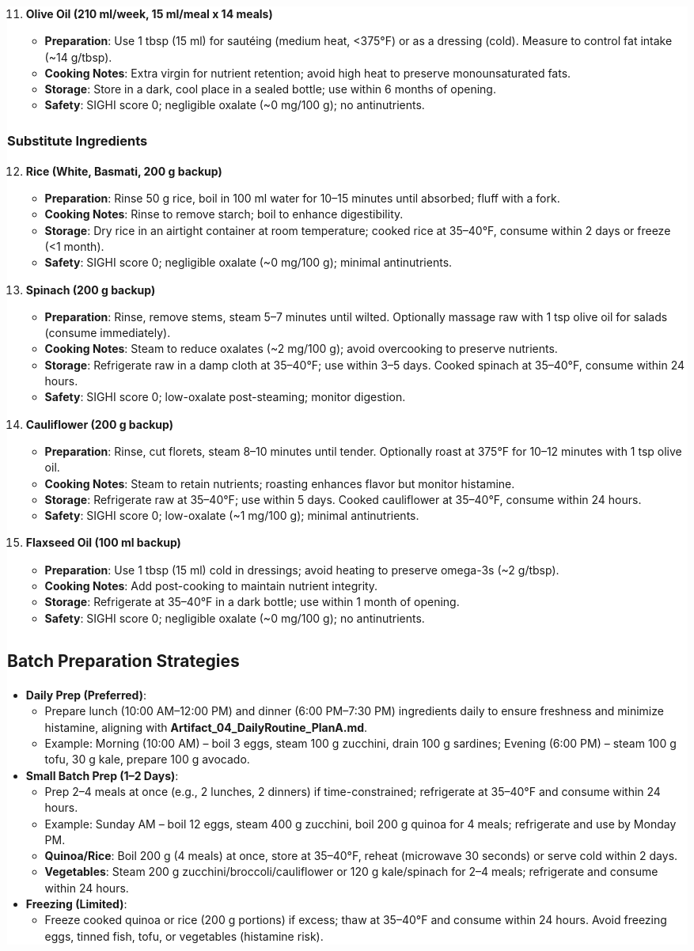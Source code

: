 11. **Olive Oil (210 ml/week, 15 ml/meal x 14 meals)**

    - **Preparation**: Use 1 tbsp (15 ml) for sautéing (medium heat, &lt;375°F) or as a dressing (cold). Measure to control fat intake (\~14 g/tbsp).
    - **Cooking Notes**: Extra virgin for nutrient retention; avoid high heat to preserve monounsaturated fats.
    - **Storage**: Store in a dark, cool place in a sealed bottle; use within 6 months of opening.
    - **Safety**: SIGHI score 0; negligible oxalate (\~0 mg/100 g); no antinutrients.

### Substitute Ingredients

12. **Rice (White, Basmati, 200 g backup)**

    - **Preparation**: Rinse 50 g rice, boil in 100 ml water for 10–15 minutes until absorbed; fluff with a fork.
    - **Cooking Notes**: Rinse to remove starch; boil to enhance digestibility.
    - **Storage**: Dry rice in an airtight container at room temperature; cooked rice at 35–40°F, consume within 2 days or freeze (&lt;1 month).
    - **Safety**: SIGHI score 0; negligible oxalate (\~0 mg/100 g); minimal antinutrients.

13. **Spinach (200 g backup)**

    - **Preparation**: Rinse, remove stems, steam 5–7 minutes until wilted. Optionally massage raw with 1 tsp olive oil for salads (consume immediately).
    - **Cooking Notes**: Steam to reduce oxalates (\~2 mg/100 g); avoid overcooking to preserve nutrients.
    - **Storage**: Refrigerate raw in a damp cloth at 35–40°F; use within 3–5 days. Cooked spinach at 35–40°F, consume within 24 hours.
    - **Safety**: SIGHI score 0; low-oxalate post-steaming; monitor digestion.

14. **Cauliflower (200 g backup)**

    - **Preparation**: Rinse, cut florets, steam 8–10 minutes until tender. Optionally roast at 375°F for 10–12 minutes with 1 tsp olive oil.
    - **Cooking Notes**: Steam to retain nutrients; roasting enhances flavor but monitor histamine.
    - **Storage**: Refrigerate raw at 35–40°F; use within 5 days. Cooked cauliflower at 35–40°F, consume within 24 hours.
    - **Safety**: SIGHI score 0; low-oxalate (\~1 mg/100 g); minimal antinutrients.

15. **Flaxseed Oil (100 ml backup)**

    - **Preparation**: Use 1 tbsp (15 ml) cold in dressings; avoid heating to preserve omega-3s (\~2 g/tbsp).
    - **Cooking Notes**: Add post-cooking to maintain nutrient integrity.
    - **Storage**: Refrigerate at 35–40°F in a dark bottle; use within 1 month of opening.
    - **Safety**: SIGHI score 0; negligible oxalate (\~0 mg/100 g); no antinutrients.

## Batch Preparation Strategies

- **Daily Prep (Preferred)**:
  - Prepare lunch (10:00 AM–12:00 PM) and dinner (6:00 PM–7:30 PM) ingredients daily to ensure freshness and minimize histamine, aligning with **Artifact_04_DailyRoutine_PlanA.md**.
  - Example: Morning (10:00 AM) – boil 3 eggs, steam 100 g zucchini, drain 100 g sardines; Evening (6:00 PM) – steam 100 g tofu, 30 g kale, prepare 100 g avocado.
- **Small Batch Prep (1–2 Days)**:
  - Prep 2–4 meals at once (e.g., 2 lunches, 2 dinners) if time-constrained; refrigerate at 35–40°F and consume within 24 hours.
  - Example: Sunday AM – boil 12 eggs, steam 400 g zucchini, boil 200 g quinoa for 4 meals; refrigerate and use by Monday PM.
  - **Quinoa/Rice**: Boil 200 g (4 meals) at once, store at 35–40°F, reheat (microwave 30 seconds) or serve cold within 2 days.
  - **Vegetables**: Steam 200 g zucchini/broccoli/cauliflower or 120 g kale/spinach for 2–4 meals; refrigerate and consume within 24 hours.
- **Freezing (Limited)**:
  - Freeze cooked quinoa or rice (200 g portions) if excess; thaw at 35–40°F and consume within 24 hours. Avoid freezing eggs, tinned fish, tofu, or vegetables (histamine risk).
